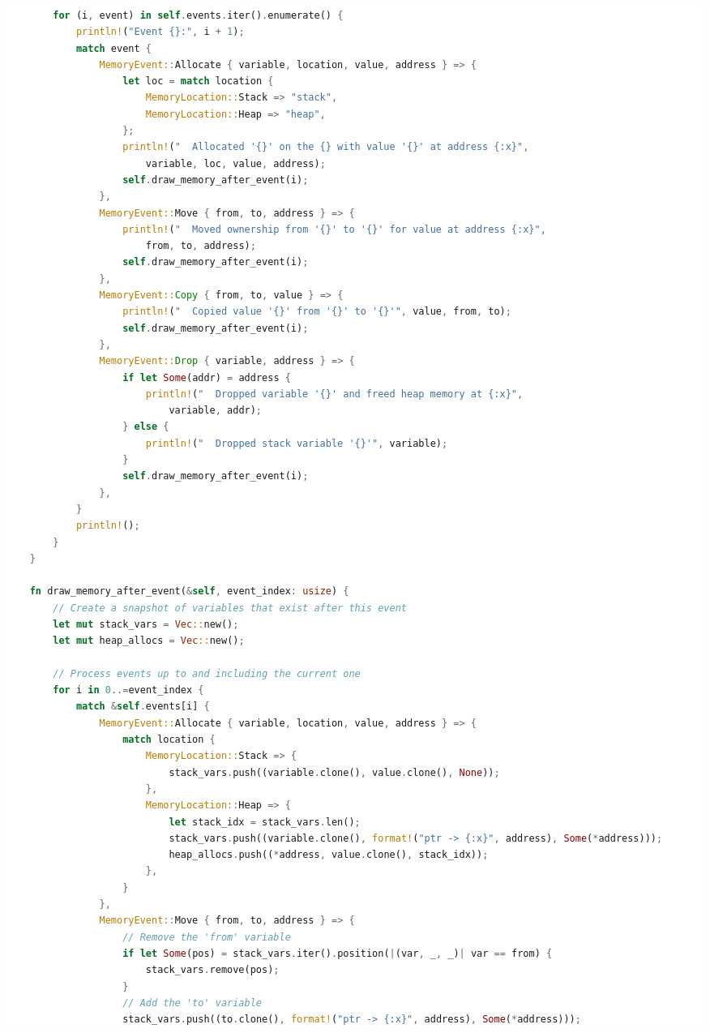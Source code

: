 ```rust
        for (i, event) in self.events.iter().enumerate() {
            println!("Event {}:", i + 1);
            match event {
                MemoryEvent::Allocate { variable, location, value, address } => {
                    let loc = match location {
                        MemoryLocation::Stack => "stack",
                        MemoryLocation::Heap => "heap",
                    };
                    println!("  Allocated '{}' on the {} with value '{}' at address {:x}",
                        variable, loc, value, address);
                    self.draw_memory_after_event(i);
                },
                MemoryEvent::Move { from, to, address } => {
                    println!("  Moved ownership from '{}' to '{}' for value at address {:x}",
                        from, to, address);
                    self.draw_memory_after_event(i);
                },
                MemoryEvent::Copy { from, to, value } => {
                    println!("  Copied value '{}' from '{}' to '{}'", value, from, to);
                    self.draw_memory_after_event(i);
                },
                MemoryEvent::Drop { variable, address } => {
                    if let Some(addr) = address {
                        println!("  Dropped variable '{}' and freed heap memory at {:x}",
                            variable, addr);
                    } else {
                        println!("  Dropped stack variable '{}'", variable);
                    }
                    self.draw_memory_after_event(i);
                },
            }
            println!();
        }
    }

    fn draw_memory_after_event(&self, event_index: usize) {
        // Create a snapshot of variables that exist after this event
        let mut stack_vars = Vec::new();
        let mut heap_allocs = Vec::new();

        // Process events up to and including the current one
        for i in 0..=event_index {
            match &self.events[i] {
                MemoryEvent::Allocate { variable, location, value, address } => {
                    match location {
                        MemoryLocation::Stack => {
                            stack_vars.push((variable.clone(), value.clone(), None));
                        },
                        MemoryLocation::Heap => {
                            let stack_idx = stack_vars.len();
                            stack_vars.push((variable.clone(), format!("ptr -> {:x}", address), Some(*address)));
                            heap_allocs.push((*address, value.clone(), stack_idx));
                        },
                    }
                },
                MemoryEvent::Move { from, to, address } => {
                    // Remove the 'from' variable
                    if let Some(pos) = stack_vars.iter().position(|(var, _, _)| var == from) {
                        stack_vars.remove(pos);
                    }
                    // Add the 'to' variable
                    stack_vars.push((to.clone(), format!("ptr -> {:x}", address), Some(*address)));
```